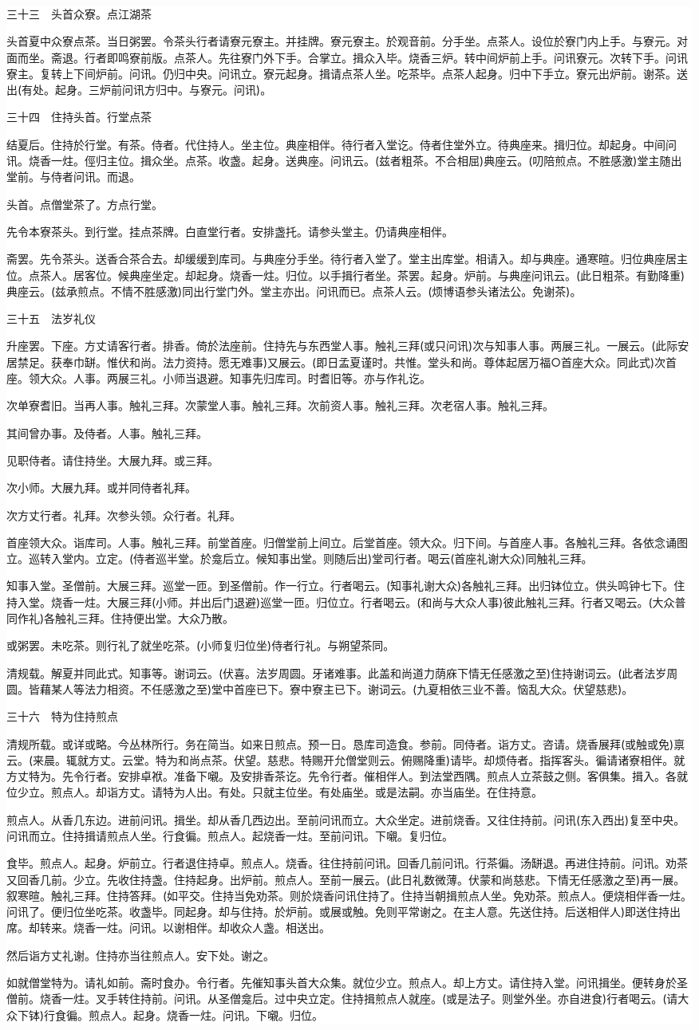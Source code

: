 三十三　头首众寮。点江湖茶  

头首夏中众寮点茶。当日粥罢。令茶头行者请寮元寮主。并挂牌。寮元寮主。於观音前。分手坐。点茶人。设位於寮门内上手。与寮元。对面而坐。斋退。行者即鸣寮前版。点茶人。先往寮门外下手。合掌立。揖众入毕。烧香三炉。转中间炉前上手。问讯寮元。次转下手。问讯寮主。复转上下间炉前。问讯。仍归中央。问讯立。寮元起身。揖请点茶人坐。吃茶毕。点茶人起身。归中下手立。寮元出炉前。谢茶。送出(有处。起身。三炉前问讯方归中。与寮元。问讯)。  

三十四　住持头首。行堂点茶  

结夏后。住持於行堂。有茶。侍者。代住持人。坐主位。典座相伴。待行者入堂讫。侍者住堂外立。待典座来。揖归位。却起身。中间问讯。烧香一炷。俓归主位。揖众坐。点茶。收盏。起身。送典座。问讯云。(兹者粗茶。不合相屈)典座云。(叨陪煎点。不胜感激)堂主随出堂前。与侍者问讯。而退。  

头首。点僧堂茶了。方点行堂。  

先令本寮茶头。到行堂。挂点茶牌。白直堂行者。安排盏托。请参头堂主。仍请典座相伴。  

斋罢。先令茶头。送香合茶合去。却缓缓到库司。与典座分手坐。待行者入堂了。堂主出库堂。相请入。却与典座。通寒暄。归位典座居主位。点茶人。居客位。候典座坐定。却起身。烧香一炷。归位。以手揖行者坐。茶罢。起身。炉前。与典座问讯云。(此日粗茶。有勤降重)典座云。(兹承煎点。不情不胜感激)同出行堂门外。堂主亦出。问讯而已。点茶人云。(烦博语参头诸法公。免谢茶)。  

三十五　法岁礼仪  

升座罢。下座。方丈请客行者。排香。倚於法座前。住持先与东西堂人事。触礼三拜(或只问讯)次与知事人事。两展三礼。一展云。(此际安居禁足。获奉巾缾。惟伏和尚。法力资持。愿无难事)又展云。(即日孟夏谨时。共惟。堂头和尚。尊体起居万福○首座大众。同此式)次首座。领大众。人事。两展三礼。小师当退避。知事先归库司。时耆旧等。亦与作礼讫。  

次单寮耆旧。当再人事。触礼三拜。次蒙堂人事。触礼三拜。次前资人事。触礼三拜。次老宿人事。触礼三拜。  

其间曾办事。及侍者。人事。触礼三拜。  

见职侍者。请住持坐。大展九拜。或三拜。  

次小师。大展九拜。或并同侍者礼拜。  

次方丈行者。礼拜。次参头领。众行者。礼拜。  

首座领大众。诣库司。人事。触礼三拜。前堂首座。归僧堂前上间立。后堂首座。领大众。归下间。与首座人事。各触礼三拜。各依念诵图立。巡转入堂内。立定。(侍者巡半堂。於龛后立。候知事出堂。则随后出)堂司行者。喝云(首座礼谢大众)同触礼三拜。  

知事入堂。圣僧前。大展三拜。巡堂一匝。到圣僧前。作一行立。行者喝云。(知事礼谢大众)各触礼三拜。出归钵位立。供头鸣钟七下。住持入堂。烧香一炷。大展三拜(小师。并出后门退避)巡堂一匝。归位立。行者喝云。(和尚与大众人事)彼此触礼三拜。行者又喝云。(大众普同作礼)各触礼三拜。住持便出堂。大众乃散。  

或粥罢。未吃茶。则行礼了就坐吃茶。(小师复归位坐)侍者行礼。与朔望茶同。  

清规载。解夏并同此式。知事等。谢词云。(伏喜。法岁周圆。牙诸难事。此盖和尚道力荫庥下情无任感激之至)住持谢词云。(此者法岁周圆。皆藉某人等法力相资。不任感激之至)堂中首座已下。寮中寮主已下。谢词云。(九夏相依三业不善。恼乱大众。伏望慈悲)。  

三十六　特为住持煎点  

清规所载。或详或略。今丛林所行。务在简当。如来日煎点。预一日。恳库司造食。参前。同侍者。诣方丈。咨请。烧香展拜(或触或免)禀云。(来晨。辄就方丈。云堂。特为和尚点茶。伏望。慈悲。特赐开允僧堂则云。俯赐降重)请毕。却烦侍者。指挥客头。徧请诸寮相伴。就方丈特为。先令行者。安排卓袱。准备下嚫。及安排香茶讫。先令行者。催相伴人。到法堂西隅。煎点人立茶鼓之侧。客俱集。揖入。各就位少立。煎点人。却诣方丈。请特为人出。有处。只就主位坐。有处庙坐。或是法嗣。亦当庙坐。在住持意。  

煎点人。从香几东边。进前问讯。揖坐。却从香几西边出。至前问讯而立。大众坐定。进前烧香。又往住持前。问讯(东入西出)复至中央。问讯而立。住持揖请煎点人坐。行食徧。煎点人。起烧香一炷。至前问讯。下嚫。复归位。  

食毕。煎点人。起身。炉前立。行者退住持卓。煎点人。烧香。往住持前问讯。回香几前问讯。行茶徧。汤缾退。再进住持前。问讯。劝茶又回香几前。少立。先收住持盏。住持起身。出炉前。煎点人。至前一展云。(此日礼数微薄。伏蒙和尚慈悲。下情无任感激之至)再一展。叙寒暄。触礼三拜。住持答拜。(如平交。住持当免劝茶。则於烧香问讯住持了。住持当朝揖煎点人坐。免劝茶。煎点人。便烧相伴香一炷。问讯了。便归位坐吃茶。收盏毕。同起身。却与住持。於炉前。或展或触。免则平常谢之。在主人意。先送住持。后送相伴人)即送住持出席。却转来。烧香一炷。问讯。以谢相伴。却收众人盏。相送出。  

然后诣方丈礼谢。住持亦当往煎点人。安下处。谢之。  

如就僧堂特为。请礼如前。斋时食办。令行者。先催知事头首大众集。就位少立。煎点人。却上方丈。请住持入堂。问讯揖坐。便转身於圣僧前。烧香一炷。叉手转住持前。问讯。从圣僧龛后。过中央立定。住持揖煎点人就座。(或是法子。则堂外坐。亦自进食)行者喝云。(请大众下钵)行食徧。煎点人。起身。烧香一炷。问讯。下嚫。归位。  

